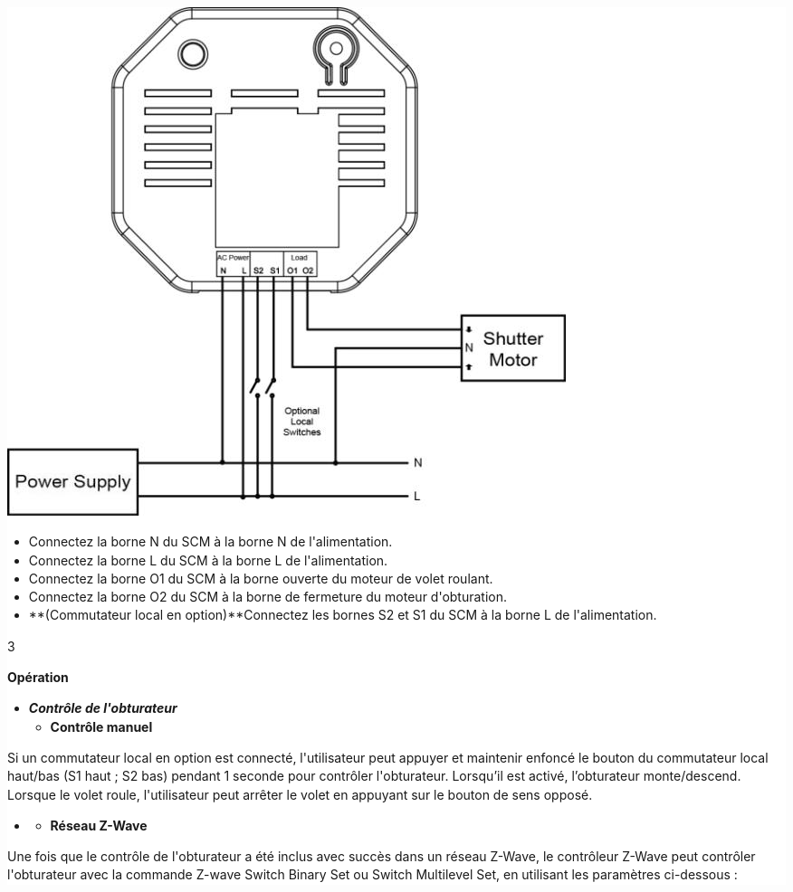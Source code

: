 ![](<.gitbook/assets/5 (41).jpeg>)

* Connectez la borne N du SCM à la borne N de l'alimentation.
* Connectez la borne L du SCM à la borne L de l'alimentation.
* Connectez la borne O1 du SCM à la borne ouverte du moteur de volet roulant.
* Connectez la borne O2 du SCM à la borne de fermeture du moteur d'obturation.
* \*\*(Commutateur local en option)\*\*Connectez les bornes S2 et S1 du SCM à la borne L de l'alimentation.

3

**Opération**

* _**Contrôle de l'obturateur**_
  * **Contrôle manuel**

Si un commutateur local en option est connecté, l'utilisateur peut appuyer et maintenir enfoncé le bouton du commutateur local haut/bas (S1 haut ; S2 bas) pendant 1 seconde pour contrôler l'obturateur. Lorsqu’il est activé, l’obturateur monte/descend. Lorsque le volet roule, l'utilisateur peut arrêter le volet en appuyant sur le bouton de sens opposé.

*
  * **Réseau Z-Wave**

Une fois que le contrôle de l'obturateur a été inclus avec succès dans un réseau Z-Wave, le contrôleur Z-Wave peut contrôler l'obturateur avec la commande Z-wave Switch Binary Set ou Switch Multilevel Set, en utilisant les paramètres ci-dessous :
